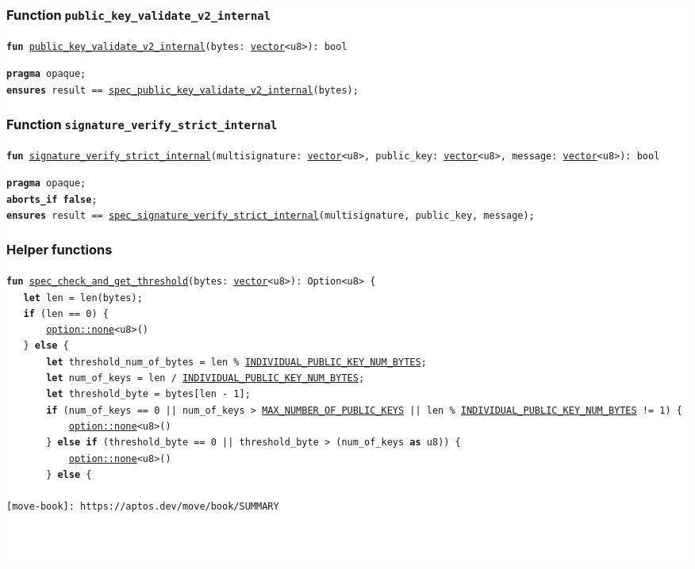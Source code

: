 

<a id="@Specification_1_public_key_validate_v2_internal"></a>

### Function `public_key_validate_v2_internal`


<pre><code><b>fun</b> <a href="multi_ed25519.md#0x1_multi_ed25519_public_key_validate_v2_internal">public_key_validate_v2_internal</a>(bytes: <a href="../../move-stdlib/doc/vector.md#0x1_vector">vector</a>&lt;u8&gt;): bool
</code></pre>




<pre><code><b>pragma</b> opaque;
<b>ensures</b> result == <a href="multi_ed25519.md#0x1_multi_ed25519_spec_public_key_validate_v2_internal">spec_public_key_validate_v2_internal</a>(bytes);
</code></pre>



<a id="@Specification_1_signature_verify_strict_internal"></a>

### Function `signature_verify_strict_internal`


<pre><code><b>fun</b> <a href="multi_ed25519.md#0x1_multi_ed25519_signature_verify_strict_internal">signature_verify_strict_internal</a>(multisignature: <a href="../../move-stdlib/doc/vector.md#0x1_vector">vector</a>&lt;u8&gt;, public_key: <a href="../../move-stdlib/doc/vector.md#0x1_vector">vector</a>&lt;u8&gt;, message: <a href="../../move-stdlib/doc/vector.md#0x1_vector">vector</a>&lt;u8&gt;): bool
</code></pre>




<pre><code><b>pragma</b> opaque;
<b>aborts_if</b> <b>false</b>;
<b>ensures</b> result == <a href="multi_ed25519.md#0x1_multi_ed25519_spec_signature_verify_strict_internal">spec_signature_verify_strict_internal</a>(multisignature, public_key, message);
</code></pre>



<a id="@Helper_functions_2"></a>

### Helper functions



<a id="0x1_multi_ed25519_spec_check_and_get_threshold"></a>


<pre><code><b>fun</b> <a href="multi_ed25519.md#0x1_multi_ed25519_spec_check_and_get_threshold">spec_check_and_get_threshold</a>(bytes: <a href="../../move-stdlib/doc/vector.md#0x1_vector">vector</a>&lt;u8&gt;): Option&lt;u8&gt; {
   <b>let</b> len = len(bytes);
   <b>if</b> (len == 0) {
       <a href="../../move-stdlib/doc/option.md#0x1_option_none">option::none</a>&lt;u8&gt;()
   } <b>else</b> {
       <b>let</b> threshold_num_of_bytes = len % <a href="multi_ed25519.md#0x1_multi_ed25519_INDIVIDUAL_PUBLIC_KEY_NUM_BYTES">INDIVIDUAL_PUBLIC_KEY_NUM_BYTES</a>;
       <b>let</b> num_of_keys = len / <a href="multi_ed25519.md#0x1_multi_ed25519_INDIVIDUAL_PUBLIC_KEY_NUM_BYTES">INDIVIDUAL_PUBLIC_KEY_NUM_BYTES</a>;
       <b>let</b> threshold_byte = bytes[len - 1];
       <b>if</b> (num_of_keys == 0 || num_of_keys &gt; <a href="multi_ed25519.md#0x1_multi_ed25519_MAX_NUMBER_OF_PUBLIC_KEYS">MAX_NUMBER_OF_PUBLIC_KEYS</a> || len % <a href="multi_ed25519.md#0x1_multi_ed25519_INDIVIDUAL_PUBLIC_KEY_NUM_BYTES">INDIVIDUAL_PUBLIC_KEY_NUM_BYTES</a> != 1) {
           <a href="../../move-stdlib/doc/option.md#0x1_option_none">option::none</a>&lt;u8&gt;()
       } <b>else</b> <b>if</b> (threshold_byte == 0 || threshold_byte &gt; (num_of_keys <b>as</b> u8)) {
           <a href="../../move-stdlib/doc/option.md#0x1_option_none">option::none</a>&lt;u8&gt;()
       } <b>else</b> {

[move-book]: https://aptos.dev/move/book/SUMMARY